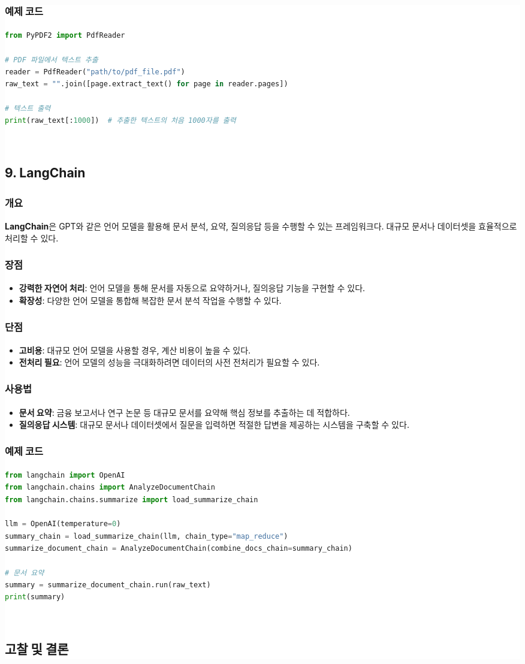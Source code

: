### 예제 코드
```python
from PyPDF2 import PdfReader

# PDF 파일에서 텍스트 추출
reader = PdfReader("path/to/pdf_file.pdf")
raw_text = "".join([page.extract_text() for page in reader.pages])

# 텍스트 출력
print(raw_text[:1000])  # 추출한 텍스트의 처음 1000자를 출력
```

<br>

## 9. LangChain

### 개요
**LangChain**은 GPT와 같은 언어 모델을 활용해 문서 분석, 요약, 질의응답 등을 수행할 수 있는 프레임워크다. 대규모 문서나 데이터셋을 효율적으로 처리할 수 있다.

### 장점
- **강력한 자연어 처리**: 언어 모델을 통해 문서를 자동으로 요약하거나, 질의응답 기능을 구현할 수 있다.
- **확장성**: 다양한 언어 모델을 통합해 복잡한 문서 분석 작업을 수행할 수 있다.

### 단점
- **고비용**: 대규모 언어 모델을 사용할 경우, 계산 비용이 높을 수 있다.
- **전처리 필요**: 언어 모델의 성능을 극대화하려면 데이터의 사전 전처리가 필요할 수 있다.

### 사용법
- **문서 요약**: 금융 보고서나 연구 논문 등 대규모 문서를 요약해 핵심 정보를 추출하는 데 적합하다.
- **질의응답 시스템**: 대규모 문서나 데이터셋에서 질문을 입력하면 적절한 답변을 제공하는 시스템을 구축할 수 있다.

### 예제 코드
```python
from langchain import OpenAI
from langchain.chains import AnalyzeDocumentChain
from langchain.chains.summarize import load_summarize_chain

llm = OpenAI(temperature=0)
summary_chain = load_summarize_chain(llm, chain_type="map_reduce")
summarize_document_chain = AnalyzeDocumentChain(combine_docs_chain=summary_chain)

# 문서 요약
summary = summarize_document_chain.run(raw_text)
print(summary)
```

<br>

## 고찰 및 결론
